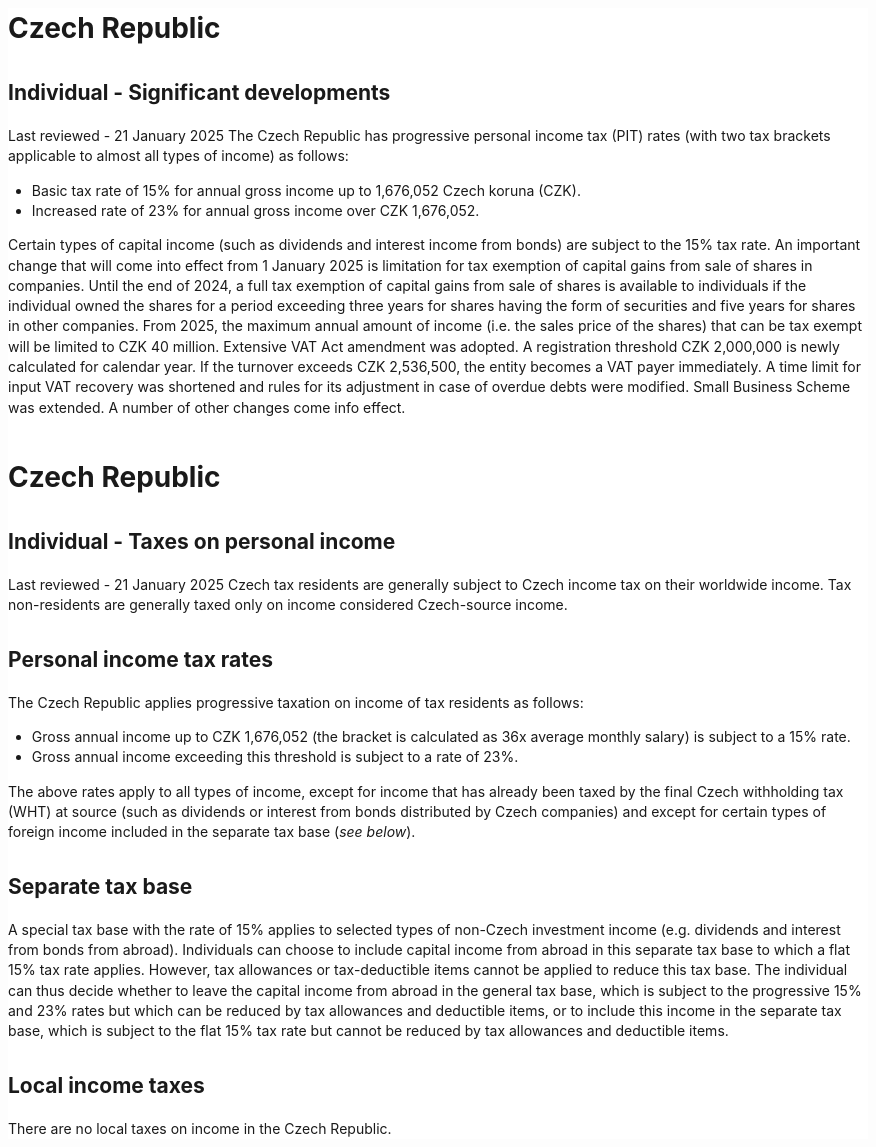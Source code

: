 
# Czech Republic
## Individual - Significant developments
Last reviewed - 21 January 2025
The Czech Republic has progressive personal income tax (PIT) rates (with two tax brackets applicable to almost all types of income) as follows:
  * Basic tax rate of 15% for annual gross income up to 1,676,052 Czech koruna (CZK).
  * Increased rate of 23% for annual gross income over CZK 1,676,052.


Certain types of capital income (such as dividends and interest income from bonds) are subject to the 15% tax rate.
An important change that will come into effect from 1 January 2025 is limitation for tax exemption of capital gains from sale of shares in companies. Until the end of 2024, a full tax exemption of capital gains from sale of shares is available to individuals if the individual owned the shares for a period exceeding three years for shares having the form of securities and five years for shares in other companies. From 2025, the maximum annual amount of income (i.e. the sales price of the shares) that can be tax exempt will be limited to CZK 40 million.
Extensive VAT Act amendment was adopted. A registration threshold CZK 2,000,000 is newly calculated for calendar year. If the turnover exceeds CZK 2,536,500, the entity becomes a VAT payer immediately. A time limit for input VAT recovery was shortened and rules for its adjustment in case of overdue debts were modified. Small Business Scheme was extended. A number of other changes come info effect.


# Czech Republic
## Individual - Taxes on personal income
Last reviewed - 21 January 2025
Czech tax residents are generally subject to Czech income tax on their worldwide income. Tax non-residents are generally taxed only on income considered Czech-source income.
## Personal income tax rates
The Czech Republic applies progressive taxation on income of tax residents as follows:
  * Gross annual income up to CZK 1,676,052 (the bracket is calculated as 36x average monthly salary) is subject to a 15% rate.
  * Gross annual income exceeding this threshold is subject to a rate of 23%.


The above rates apply to all types of income, except for income that has already been taxed by the final Czech withholding tax (WHT) at source (such as dividends or interest from bonds distributed by Czech companies) and except for certain types of foreign income included in the separate tax base (_see below_).
## Separate tax base
A special tax base with the rate of 15% applies to selected types of non-Czech investment income (e.g. dividends and interest from bonds from abroad).
Individuals can choose to include capital income from abroad in this separate tax base to which a flat 15% tax rate applies. However, tax allowances or tax-deductible items cannot be applied to reduce this tax base. The individual can thus decide whether to leave the capital income from abroad in the general tax base, which is subject to the progressive 15% and 23% rates but which can be reduced by tax allowances and deductible items, or to include this income in the separate tax base, which is subject to the flat 15% tax rate but cannot be reduced by tax allowances and deductible items.
## Local income taxes
There are no local taxes on income in the Czech Republic.
